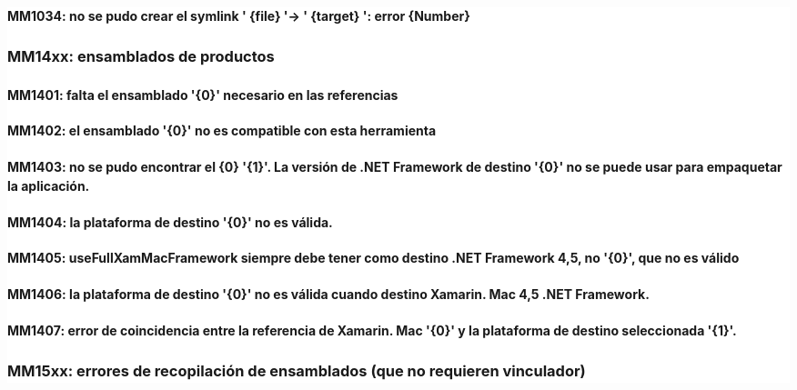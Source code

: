 #### <a name="mm1034-could-not-create-symlink-file---target-error-number"></a>MM1034: no se pudo crear el symlink ' {file} '-> ' {target} ': error {Number}

### <a name="mm14xx-product-assemblies"></a>MM14xx: ensamblados de productos

<a name="MM1401" />

#### <a name="mm1401-the-required-0-assembly-is-missing-from-the-references"></a>MM1401: falta el ensamblado '{0}' necesario en las referencias

<a name="MM1402" />

#### <a name="mm1402-the-assembly-0-is-not-compatible-with-this-tool"></a>MM1402: el ensamblado '{0}' no es compatible con esta herramienta

<a name="MM1403" />

#### <a name="mm1403-0-1-could-not-be-found-target-framework-0-is-unusable-to-package-the-application"></a>MM1403: no se pudo encontrar el {0} '{1}'. La versión de .NET Framework de destino '{0}' no se puede usar para empaquetar la aplicación.

<a name="MM1404" />

#### <a name="mm1404-target-framework-0-is-invalid"></a>MM1404: la plataforma de destino '{0}' no es válida.

<a name="MM1405" />

#### <a name="mm1405-usefullxammacframework-must-always-target-framework-net-45-not-0-which-is-invalid"></a>MM1405: useFullXamMacFramework siempre debe tener como destino .NET Framework 4,5, no '{0}', que no es válido

<a name="MM1406" />

#### <a name="mm1406-target-framework-0-is-invalid-when-targetting-xamarinmac-45-net-framwork"></a>MM1406: la plataforma de destino '{0}' no es válida cuando destino Xamarin. Mac 4,5 .NET Framework.

<a name="MM1407" />

#### <a name="mm1407-mismatch-between-xamarinmac-reference-0-and-target-framework-selected-1"></a>MM1407: error de coincidencia entre la referencia de Xamarin. Mac '{0}' y la plataforma de destino seleccionada '{1}'.

### <a name="mm15xx-assembly-gathering-not-requiring-linker-errors"></a>MM15xx: errores de recopilación de ensamblados (que no requieren vinculador)
